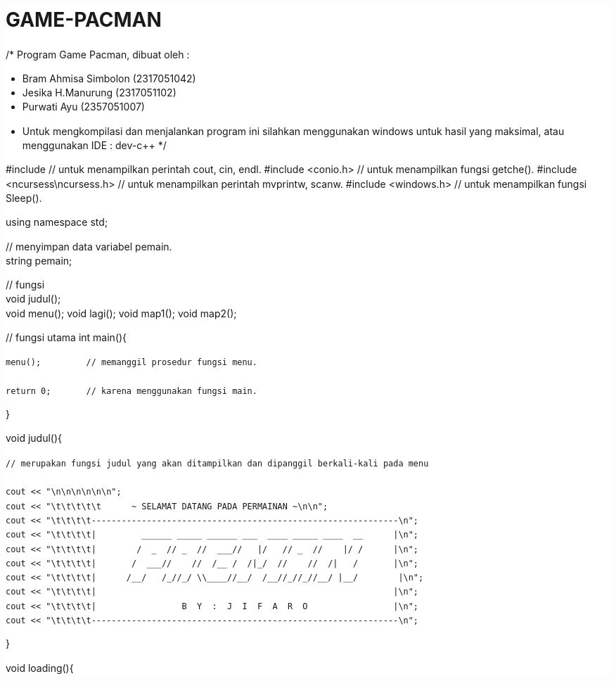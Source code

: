 # GAME-PACMAN

/* Program Game Pacman, dibuat oleh :
   - Bram Ahmisa Simbolon (2317051042)
   - Jesika H.Manurung (2317051102)
   - Purwati Ayu (2357051007)
   

 
 * Untuk mengkompilasi dan menjalankan program ini
   silahkan menggunakan windows untuk hasil yang maksimal,
   atau menggunakan IDE : dev-c++
*/ 

#include <iostream>             // untuk menampilkan perintah cout, cin, endl.
#include <conio.h>              // untuk menampilkan fungsi getche().
#include <ncursess\ncursess.h>    // untuk menampilkan perintah mvprintw, scanw.
#include <windows.h>            // untuk menampilkan fungsi Sleep().

using namespace std;

// menyimpan data variabel pemain.	
string pemain;		

// fungsi 	
void judul();  
void menu();
void lagi();
void map1();
void map2();

// fungsi utama
int main(){	
	
	menu();			// memanggil prosedur fungsi menu.	
	
	return 0;		// karena menggunakan fungsi main.
}

void judul(){
	
	// merupakan fungsi judul yang akan ditampilkan dan dipanggil berkali-kali pada menu
	
	cout << "\n\n\n\n\n\n";
	cout << "\t\t\t\t\t      ~ SELAMAT DATANG PADA PERMAINAN ~\n\n";
	cout << "\t\t\t\t-------------------------------------------------------------\n";
	cout << "\t\t\t\t|         ______ _____ ______ ___  ____ _____ ____  __      |\n";
	cout << "\t\t\t\t|        /  _  // _  //  ___//   |/   // _  //    |/ /      |\n";
	cout << "\t\t\t\t|       /  ___//    //  /__ /  /|_/  //    //  /|   /       |\n";
	cout << "\t\t\t\t|      /__/   /_//_/ \\____//__/  /__//_//_//__/ |__/        |\n";
	cout << "\t\t\t\t|                                                           |\n";
	cout << "\t\t\t\t|                 B  Y  :  J  I  F  A  R  O                 |\n";
	cout << "\t\t\t\t-------------------------------------------------------------\n";
	
}

void loading(){
	